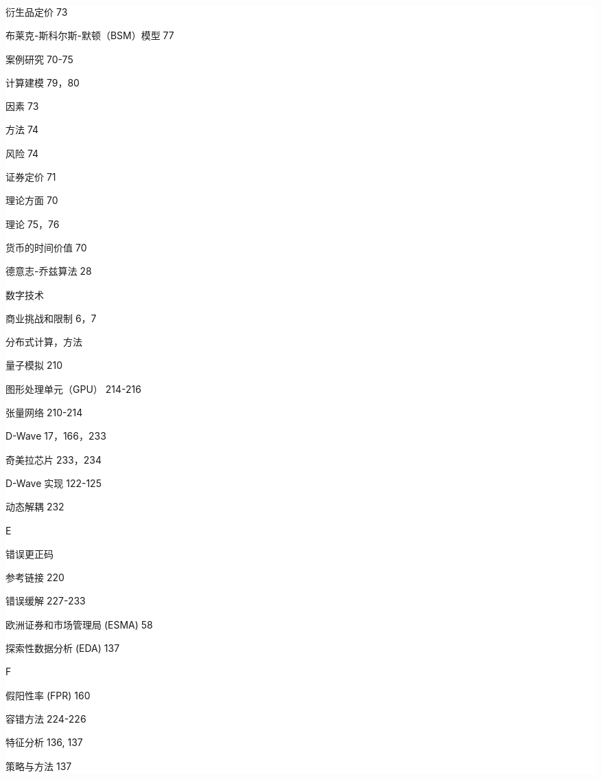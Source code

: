 衍生品定价 73

布莱克-斯科尔斯-默顿（BSM）模型 77

案例研究 70-75

计算建模 79，80

因素 73

方法 74

风险 74

证券定价 71

理论方面 70

理论 75，76

货币的时间价值 70

德意志-乔兹算法 28

数字技术

商业挑战和限制 6，7

分布式计算，方法

量子模拟 210

图形处理单元（GPU） 214-216

张量网络 210-214

D-Wave 17，166，233

奇美拉芯片 233，234

D-Wave 实现 122-125

动态解耦 232

E

错误更正码

参考链接 220

错误缓解 227-233

欧洲证券和市场管理局 (ESMA) 58

探索性数据分析 (EDA) 137

F

假阳性率 (FPR) 160

容错方法 224-226

特征分析 136, 137

策略与方法 137
